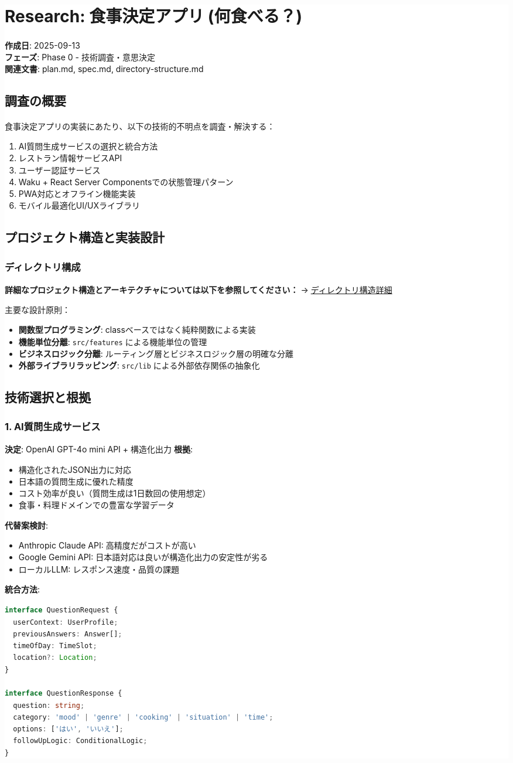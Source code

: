 # Research: 食事決定アプリ (何食べる？)

**作成日**: 2025-09-13  
**フェーズ**: Phase 0 - 技術調査・意思決定  
**関連文書**: plan.md, spec.md, directory-structure.md

## 調査の概要

食事決定アプリの実装にあたり、以下の技術的不明点を調査・解決する：

1. AI質問生成サービスの選択と統合方法
2. レストラン情報サービスAPI
3. ユーザー認証サービス
4. Waku + React Server Componentsでの状態管理パターン
5. PWA対応とオフライン機能実装
6. モバイル最適化UI/UXライブラリ

## プロジェクト構造と実装設計

### ディレクトリ構成

**詳細なプロジェクト構造とアーキテクチャについては以下を参照してください：**
→ [ディレクトリ構造詳細](./directory-structure.md)

主要な設計原則：
- **関数型プログラミング**: classベースではなく純粋関数による実装
- **機能単位分離**: `src/features` による機能単位の管理
- **ビジネスロジック分離**: ルーティング層とビジネスロジック層の明確な分離
- **外部ライブラリラッピング**: `src/lib` による外部依存関係の抽象化

## 技術選択と根拠

### 1. AI質問生成サービス

**決定**: OpenAI GPT-4o mini API + 構造化出力
**根拠**: 
- 構造化されたJSON出力に対応
- 日本語の質問生成に優れた精度
- コスト効率が良い（質問生成は1日数回の使用想定）
- 食事・料理ドメインでの豊富な学習データ

**代替案検討**:
- Anthropic Claude API: 高精度だがコストが高い
- Google Gemini API: 日本語対応は良いが構造化出力の安定性が劣る
- ローカルLLM: レスポンス速度・品質の課題

**統合方法**:
```typescript
interface QuestionRequest {
  userContext: UserProfile;
  previousAnswers: Answer[];
  timeOfDay: TimeSlot;
  location?: Location;
}

interface QuestionResponse {
  question: string;
  category: 'mood' | 'genre' | 'cooking' | 'situation' | 'time';
  options: ['はい', 'いいえ'];
  followUpLogic: ConditionalLogic;
}
```
